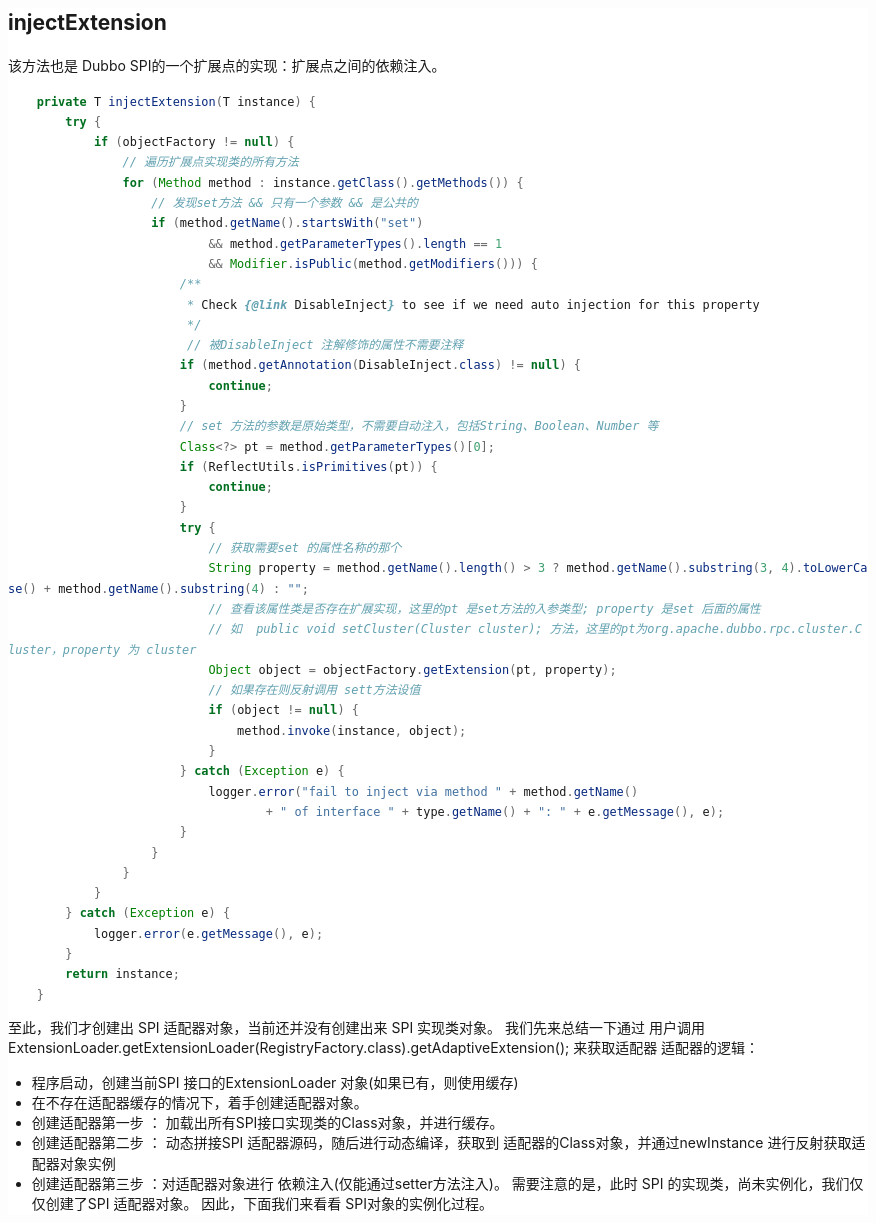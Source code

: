 ## injectExtension
该方法也是 Dubbo SPI的一个扩展点的实现：扩展点之间的依赖注入。
```java
    private T injectExtension(T instance) {
        try {
            if (objectFactory != null) {
            	// 遍历扩展点实现类的所有方法
                for (Method method : instance.getClass().getMethods()) {
                	// 发现set方法 && 只有一个参数 && 是公共的
                    if (method.getName().startsWith("set")
                            && method.getParameterTypes().length == 1
                            && Modifier.isPublic(method.getModifiers())) {
                        /**
                         * Check {@link DisableInject} to see if we need auto injection for this property
                         */
                         // 被DisableInject 注解修饰的属性不需要注释
                        if (method.getAnnotation(DisableInject.class) != null) {
                            continue;
                        }
                        // set 方法的参数是原始类型，不需要自动注入，包括String、Boolean、Number 等
                        Class<?> pt = method.getParameterTypes()[0];
                        if (ReflectUtils.isPrimitives(pt)) {
                            continue;
                        }
                        try {
                        	// 获取需要set 的属性名称的那个
                            String property = method.getName().length() > 3 ? method.getName().substring(3, 4).toLowerCase() + method.getName().substring(4) : "";
                            // 查看该属性类是否存在扩展实现，这里的pt 是set方法的入参类型; property 是set 后面的属性
                            // 如  public void setCluster(Cluster cluster); 方法，这里的pt为org.apache.dubbo.rpc.cluster.Cluster，property 为 cluster
                            Object object = objectFactory.getExtension(pt, property);
                            // 如果存在则反射调用 sett方法设值 
                            if (object != null) {
                                method.invoke(instance, object);
                            }
                        } catch (Exception e) {
                            logger.error("fail to inject via method " + method.getName()
                                    + " of interface " + type.getName() + ": " + e.getMessage(), e);
                        }
                    }
                }
            }
        } catch (Exception e) {
            logger.error(e.getMessage(), e);
        }
        return instance;
    }
```
至此，我们才创建出 SPI 适配器对象，当前还并没有创建出来 SPI 实现类对象。
我们先来总结一下通过 用户调用 ExtensionLoader.getExtensionLoader(RegistryFactory.class).getAdaptiveExtension(); 来获取适配器 适配器的逻辑：
- 程序启动，创建当前SPI 接口的ExtensionLoader 对象(如果已有，则使用缓存)
- 在不存在适配器缓存的情况下，着手创建适配器对象。
- 创建适配器第一步 ： 加载出所有SPI接口实现类的Class对象，并进行缓存。
- 创建适配器第二步 ： 动态拼接SPI 适配器源码，随后进行动态编译，获取到 适配器的Class对象，并通过newInstance 进行反射获取适配器对象实例
- 创建适配器第三步 ：对适配器对象进行 依赖注入(仅能通过setter方法注入)。
需要注意的是，此时 SPI 的实现类，尚未实例化，我们仅仅创建了SPI 适配器对象。
因此，下面我们来看看 SPI对象的实例化过程。
